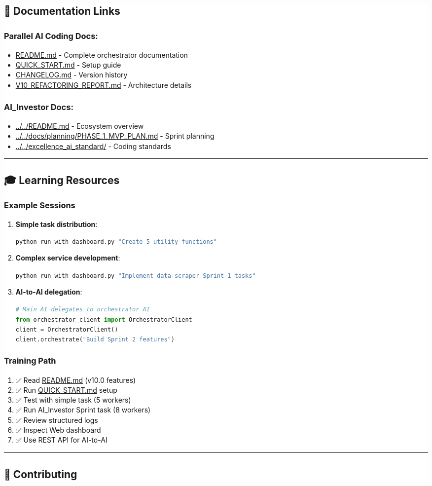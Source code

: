 
## 📖 Documentation Links

### Parallel AI Coding Docs:
- [README.md](README.md) - Complete orchestrator documentation
- [QUICK_START.md](QUICK_START.md) - Setup guide
- [CHANGELOG.md](CHANGELOG.md) - Version history
- [V10_REFACTORING_REPORT.md](V10_REFACTORING_REPORT.md) - Architecture details

### AI_Investor Docs:
- [../../README.md](../../README.md) - Ecosystem overview
- [../../docs/planning/PHASE_1_MVP_PLAN.md](../../docs/planning/PHASE_1_MVP_PLAN.md) - Sprint planning
- [../../excellence_ai_standard/](../../excellence_ai_standard/) - Coding standards

---

## 🎓 Learning Resources

### Example Sessions

1. **Simple task distribution**:
   ```bash
   python run_with_dashboard.py "Create 5 utility functions"
   ```

2. **Complex service development**:
   ```bash
   python run_with_dashboard.py "Implement data-scraper Sprint 1 tasks"
   ```

3. **AI-to-AI delegation**:
   ```python
   # Main AI delegates to orchestrator AI
   from orchestrator_client import OrchestratorClient
   client = OrchestratorClient()
   client.orchestrate("Build Sprint 2 features")
   ```

### Training Path

1. ✅ Read [README.md](README.md) (v10.0 features)
2. ✅ Run [QUICK_START.md](QUICK_START.md) setup
3. ✅ Test with simple task (5 workers)
4. ✅ Run AI_Investor Sprint task (8 workers)
5. ✅ Review structured logs
6. ✅ Inspect Web dashboard
7. ✅ Use REST API for AI-to-AI

---

## 🤝 Contributing
